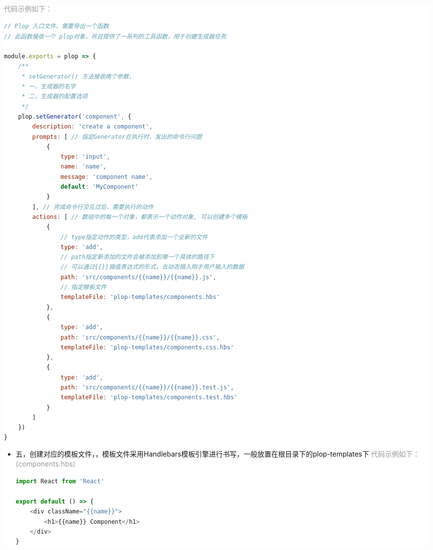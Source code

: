   <font color="#999999">代码示例如下：</font>

  ```javascript
  // Plop 入口文件，需要导出一个函数
  // 此函数接收一个 plop对象，并且提供了一系列的工具函数，用于创建生成器任务
  
  module.exports = plop => {
      /**
       * setGenerator() 方法接收两个参数，
       * 一，生成器的名字
       * 二，生成器的配置选项
       */ 
      plop.setGenerator('component', {
          description: 'create a component',
          prompts: [ // 指定Generator在执行时，发出的命令行问题
              {
                  type: 'input',
                  name: 'name',
                  message: 'component name',
                  default: 'MyComponent'
              }
          ], // 完成命令行交互过后，需要执行的动作
          actions: [ // 数组中的每一个对象，都表示一个动作对象, 可以创建多个模板
              {   
                  // type指定动作的类型，add代表添加一个全新的文件
                  type: 'add', 
                  // path指定新添加的文件会被添加到哪一个具体的路径下
                  // 可以通过{{}}插值表达式的形式，去动态插入刚才用户输入的数据
                  path: 'src/components/{{name}}/{{name}}.js',
                  // 指定模板文件
                  templateFile: 'plop-templates/components.hbs'
              },
              {
                  type: 'add',
                  path: 'src/components/{{name}}/{{name}}.css',
                  templateFile: 'plop-templates/components.css.hbs'
              },
              {
                  type: 'add',
                  path: 'src/components/{{name}}/{{name}}.test.js',
                  templateFile: 'plop-templates/components.test.hbs'
              }
          ]
      })
  }
  ```

* 五，创建对应的模板文件，，模板文件采用Handlebars模板引擎进行书写，一般放置在根目录下的plop-templates下
  <font color="#999999">代码示例如下：(components.hbs)</font> 

  ```javascript
  import React from 'React'
  
  export default () => {
      <div className="{{name}}">
          <h1>{{name}} Component</h1>
      </div>
  }
  ```
